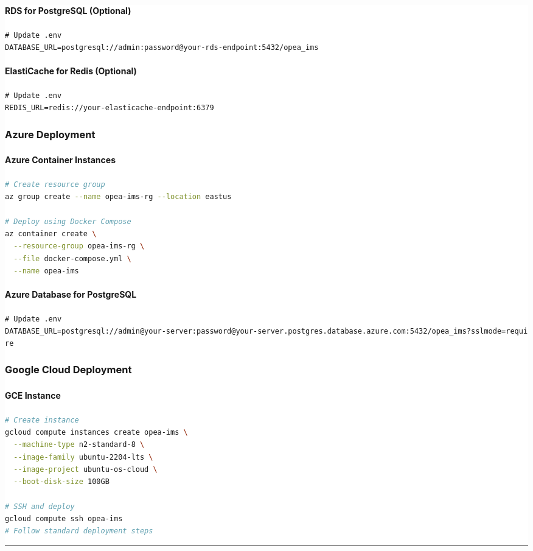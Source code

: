 #### RDS for PostgreSQL (Optional)

```env
# Update .env
DATABASE_URL=postgresql://admin:password@your-rds-endpoint:5432/opea_ims
```

#### ElastiCache for Redis (Optional)

```env
# Update .env
REDIS_URL=redis://your-elasticache-endpoint:6379
```

### Azure Deployment

#### Azure Container Instances

```bash
# Create resource group
az group create --name opea-ims-rg --location eastus

# Deploy using Docker Compose
az container create \
  --resource-group opea-ims-rg \
  --file docker-compose.yml \
  --name opea-ims
```

#### Azure Database for PostgreSQL

```env
# Update .env
DATABASE_URL=postgresql://admin@your-server:password@your-server.postgres.database.azure.com:5432/opea_ims?sslmode=require
```

### Google Cloud Deployment

#### GCE Instance

```bash
# Create instance
gcloud compute instances create opea-ims \
  --machine-type n2-standard-8 \
  --image-family ubuntu-2204-lts \
  --image-project ubuntu-os-cloud \
  --boot-disk-size 100GB

# SSH and deploy
gcloud compute ssh opea-ims
# Follow standard deployment steps
```

---
